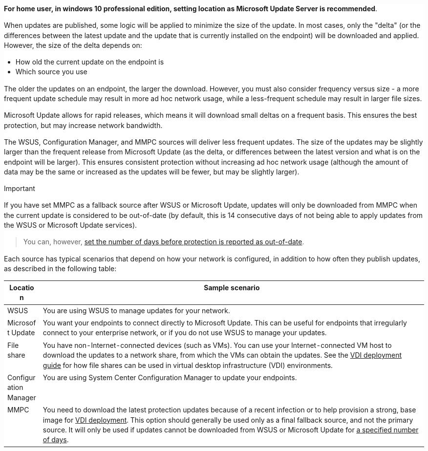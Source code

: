 **For home user, in windows 10 professional edition, setting location as Microsoft Update Server is recommended**.

When updates are published, some logic will be applied to minimize the size of the update. In most cases, only the "delta" (or the differences between the latest update and the update that is currently installed on the endpoint) will be downloaded and applied. However, the size of the delta depends on:

- How old the current update on the endpoint is
- Which source you use


The older the updates on an endpoint, the larger the download. However, you must also consider frequency versus size - a more frequent update schedule may result in more ad hoc network usage, while a less-frequent schedule may result in larger file sizes.

Microsoft Update allows for rapid releases, which means it will download small deltas on a frequent basis. This ensures the best protection, but may increase network bandwidth.

The WSUS, Configuration Manager, and MMPC sources will deliver less frequent updates. The size of the updates may be slightly larger than the frequent release from Microsoft Update (as the delta, or differences between the latest version and what is on the endpoint will be larger). This ensures consistent protection without increasing ad hoc network usage (although the amount of data may be the same or increased as the updates will be fewer, but may be slightly larger).

> [!IMPORTANT]
> If you have set MMPC as a fallback source after WSUS or Microsoft Update, updates will only be downloaded from MMPC when the current update is considered to be out-of-date (by default, this is 14 consecutive days of not being able to apply updates from the WSUS or Microsoft Update services).

> You can, however, [set the number of days before protection is reported as out-of-date](https://docs.microsoft.com/windows/threat-protection/windows-defender-antivirus/manage-outdated-endpoints-windows-defender-antivirus#set-the-number-of-days-before-protection-is-reported-as-out-of-date).

Each source has typical scenarios that depend on how your network is configured, in addition to how often they publish updates, as described in the following table:

Location | Sample scenario
---|---
WSUS | You are using WSUS to manage updates for your network.
Microsoft Update | You want your endpoints to connect directly to Microsoft Update. This can be useful for endpoints that irregularly connect to your enterprise network, or if you do not use WSUS to manage your updates.
File share | You have non-Internet-connected devices (such as VMs). You can use your Internet-connected VM host to download the updates to a network share, from which the VMs can obtain the updates. See the [VDI deployment guide](deployment-vdi-windows-defender-antivirus.md) for how file shares can be used in virtual desktop infrastructure (VDI) environments.
Configuration Manager | You are using System Center Configuration Manager to update your endpoints.
MMPC | You need to download the latest protection updates because of a recent infection or to help provision a strong, base image for [VDI deployment](deployment-vdi-windows-defender-antivirus.md). This option should generally be used only as a final fallback source, and not the primary source. It will only be used if updates cannot be downloaded from WSUS or Microsoft Update for [a specified number of days](https://docs.microsoft.com/windows/threat-protection/windows-defender-antivirus/manage-outdated-endpoints-windows-defender-antivirus#set-the-number-of-days-before-protection-is-reported-as-out-of-date).
